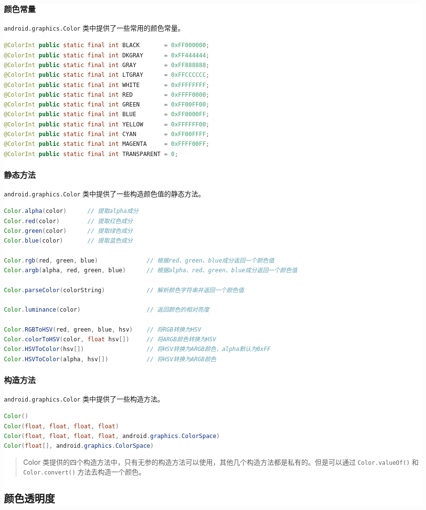 ### 颜色常量 ###
`android.graphics.Color` 类中提供了一些常用的颜色常量。
```java
@ColorInt public static final int BLACK       = 0xFF000000;
@ColorInt public static final int DKGRAY      = 0xFF444444;
@ColorInt public static final int GRAY        = 0xFF888888;
@ColorInt public static final int LTGRAY      = 0xFFCCCCCC;
@ColorInt public static final int WHITE       = 0xFFFFFFFF;
@ColorInt public static final int RED         = 0xFFFF0000;
@ColorInt public static final int GREEN       = 0xFF00FF00;
@ColorInt public static final int BLUE        = 0xFF0000FF;
@ColorInt public static final int YELLOW      = 0xFFFFFF00;
@ColorInt public static final int CYAN        = 0xFF00FFFF;
@ColorInt public static final int MAGENTA     = 0xFFFF00FF;
@ColorInt public static final int TRANSPARENT = 0;
```
### 静态方法 ###
`android.graphics.Color` 类中提供了一些构造颜色值的静态方法。
```java
Color.alpha(color)      // 提取alpha成分
Color.red(color)        // 提取红色成分
Color.green(color)      // 提取绿色成分
Color.blue(color)       // 提取蓝色成分

Color.rgb(red, green, blue)              // 根据red、green、blue成分返回一个颜色值
Color.argb(alpha, red, green, blue)      // 根据alpha、red、green、blue成分返回一个颜色值

Color.parseColor(colorString)            // 解析颜色字符串并返回一个颜色值

Color.luminance(color)                   // 返回颜色的相对亮度

Color.RGBToHSV(red, green, blue, hsv)    // 将RGB转换为HSV
Color.colorToHSV(color, float hsv[])     // 将ARGB颜色转换为HSV
Color.HSVToColor(hsv[])                  // 将HSV转换为ARGB颜色，alpha默认为0xFF
Color.HSVToColor(alpha, hsv[])           // 将HSV转换为ARGB颜色
```

### 构造方法 ###
`android.graphics.Color` 类中提供了一些构造方法。
```java
Color()
Color(float, float, float, float)
Color(float, float, float, float, android.graphics.ColorSpace)
Color(float[], android.graphics.ColorSpace)
```

> Color 类提供的四个构造方法中，只有无参的构造方法可以使用，其他几个构造方法都是私有的。但是可以通过 `Color.valueOf()` 和 `Color.convert()` 方法去构造一个颜色。

## 颜色透明度 ##
